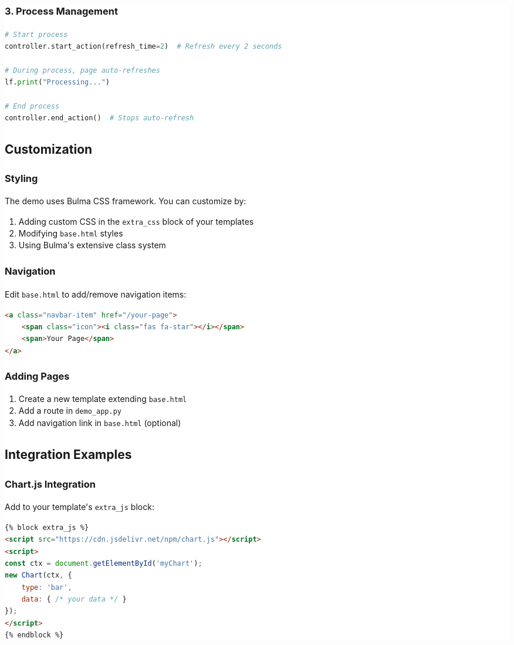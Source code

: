 ### 3. Process Management

```python
# Start process
controller.start_action(refresh_time=2)  # Refresh every 2 seconds

# During process, page auto-refreshes
lf.print("Processing...")

# End process
controller.end_action()  # Stops auto-refresh
```

## Customization

### Styling

The demo uses Bulma CSS framework. You can customize by:

1. Adding custom CSS in the `extra_css` block of your templates
2. Modifying `base.html` styles
3. Using Bulma's extensive class system

### Navigation

Edit `base.html` to add/remove navigation items:

```html
<a class="navbar-item" href="/your-page">
    <span class="icon"><i class="fas fa-star"></i></span>
    <span>Your Page</span>
</a>
```

### Adding Pages

1. Create a new template extending `base.html`
2. Add a route in `demo_app.py`
3. Add navigation link in `base.html` (optional)

## Integration Examples

### Chart.js Integration

Add to your template's `extra_js` block:

```html
{% block extra_js %}
<script src="https://cdn.jsdelivr.net/npm/chart.js"></script>
<script>
const ctx = document.getElementById('myChart');
new Chart(ctx, {
    type: 'bar',
    data: { /* your data */ }
});
</script>
{% endblock %}
```
